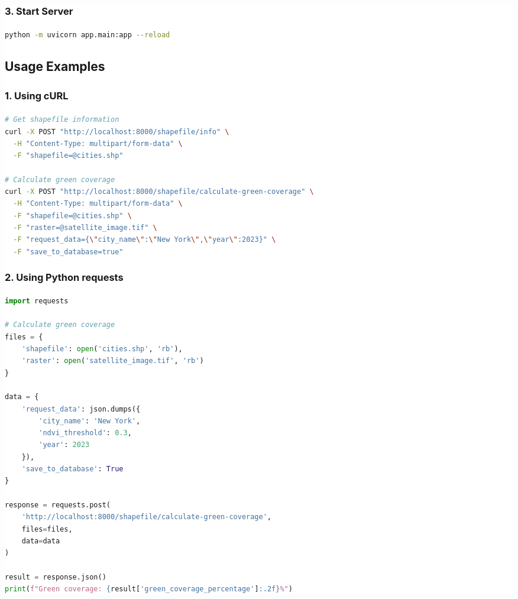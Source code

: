 ### 3. Start Server
```bash
python -m uvicorn app.main:app --reload
```

## Usage Examples

### 1. Using cURL
```bash
# Get shapefile information
curl -X POST "http://localhost:8000/shapefile/info" \
  -H "Content-Type: multipart/form-data" \
  -F "shapefile=@cities.shp"

# Calculate green coverage
curl -X POST "http://localhost:8000/shapefile/calculate-green-coverage" \
  -H "Content-Type: multipart/form-data" \
  -F "shapefile=@cities.shp" \
  -F "raster=@satellite_image.tif" \
  -F "request_data={\"city_name\":\"New York\",\"year\":2023}" \
  -F "save_to_database=true"
```

### 2. Using Python requests
```python
import requests

# Calculate green coverage
files = {
    'shapefile': open('cities.shp', 'rb'),
    'raster': open('satellite_image.tif', 'rb')
}

data = {
    'request_data': json.dumps({
        'city_name': 'New York',
        'ndvi_threshold': 0.3,
        'year': 2023
    }),
    'save_to_database': True
}

response = requests.post(
    'http://localhost:8000/shapefile/calculate-green-coverage',
    files=files,
    data=data
)

result = response.json()
print(f"Green coverage: {result['green_coverage_percentage']:.2f}%")
```
